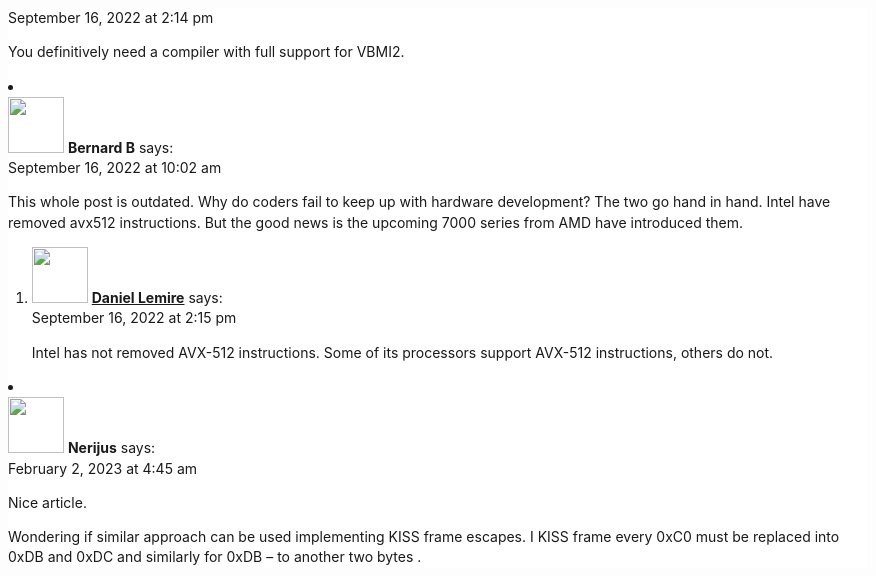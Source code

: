 <div class="comment-metadata"><time datetime="2022-09-16T14:14:03+00:00">September 16, 2022 at 2:14 pm</time></a> </div>
<div class="comment-content">
<p>You definitively need a compiler with full support for VBMI2.</p>
</div>
</li>
</ol>
</li>
<li id="comment-645748" class="comment odd alt thread-odd thread-alt depth-1 parent">
<div class="comment-author vcard">
<img alt src="https://secure.gravatar.com/avatar/77fcffd3bc9baf5770d9951b5f1334ef?s=56&#038;d=mm&#038;r=g" srcset="https://secure.gravatar.com/avatar/77fcffd3bc9baf5770d9951b5f1334ef?s=112&#038;d=mm&#038;r=g 2x" class="avatar avatar-56 photo" height="56" width="56" loading="lazy" decoding="async" /> <b class="fn">Bernard B</b> <span class="says">says:</span> </div>
<div class="comment-metadata"><time datetime="2022-09-16T10:02:20+00:00">September 16, 2022 at 10:02 am</time></a> </div>
<div class="comment-content">
<p>This whole post is outdated. Why do coders fail to keep up with hardware development? The two go hand in hand. Intel have removed avx512 instructions. But the good news is the upcoming 7000 series from AMD have introduced them.</p>
</div>
<ol class="children">
<li id="comment-645763" class="comment byuser comment-author-lemire bypostauthor even depth-2">
<div class="comment-author vcard">
<img alt src="https://secure.gravatar.com/avatar/2ca999bef9535950f5b84281a4dab006?s=56&#038;d=mm&#038;r=g" srcset="https://secure.gravatar.com/avatar/2ca999bef9535950f5b84281a4dab006?s=112&#038;d=mm&#038;r=g 2x" class="avatar avatar-56 photo" height="56" width="56" loading="lazy" decoding="async" /> <b class="fn"><a href="https://lemire.me/en/" class="url" rel="ugc">Daniel Lemire</a></b> <span class="says">says:</span> </div>
<div class="comment-metadata"><time datetime="2022-09-16T14:15:05+00:00">September 16, 2022 at 2:15 pm</time></a> </div>
<div class="comment-content">
<p>Intel has not removed AVX-512 instructions. Some of its processors support AVX-512 instructions, others do not.</p>
</div>
</li>
</ol>
</li>
<li id="comment-649116" class="comment odd alt thread-even depth-1">
<div class="comment-author vcard">
<img alt src="https://secure.gravatar.com/avatar/2cd3724ac9efd3405892d8fa9dbe945b?s=56&#038;d=mm&#038;r=g" srcset="https://secure.gravatar.com/avatar/2cd3724ac9efd3405892d8fa9dbe945b?s=112&#038;d=mm&#038;r=g 2x" class="avatar avatar-56 photo" height="56" width="56" loading="lazy" decoding="async" /> <b class="fn">Nerijus</b> <span class="says">says:</span> </div>
<div class="comment-metadata"><time datetime="2023-02-02T04:45:22+00:00">February 2, 2023 at 4:45 am</time></a> </div>
<div class="comment-content">
<p>Nice article.</p>
<p>Wondering if similar approach can be used implementing KISS frame escapes. I KISS frame every 0xC0 must be replaced into 0xDB and 0xDC and similarly for 0xDB &#8211; to another two bytes .</p>
</div>
</li>
</ol>
